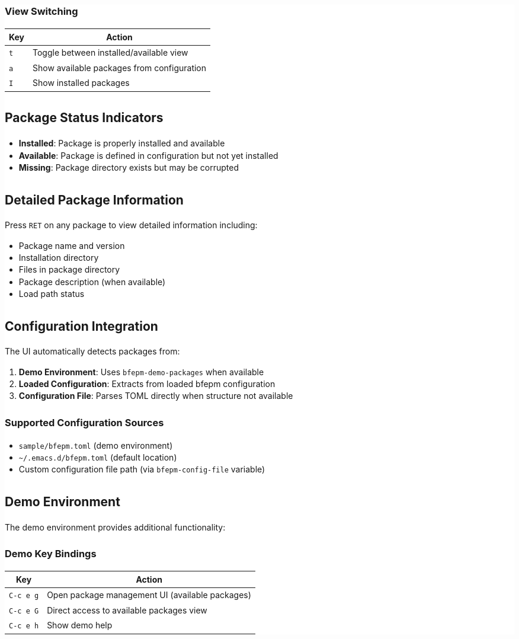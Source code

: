 ### View Switching

| Key | Action |
|-----|--------|
| `t` | Toggle between installed/available view |
| `a` | Show available packages from configuration |
| `I` | Show installed packages |

## Package Status Indicators

- **Installed**: Package is properly installed and available
- **Available**: Package is defined in configuration but not yet installed
- **Missing**: Package directory exists but may be corrupted

## Detailed Package Information

Press `RET` on any package to view detailed information including:

- Package name and version
- Installation directory
- Files in package directory
- Package description (when available)
- Load path status

## Configuration Integration

The UI automatically detects packages from:

1. **Demo Environment**: Uses `bfepm-demo-packages` when available
2. **Loaded Configuration**: Extracts from loaded bfepm configuration
3. **Configuration File**: Parses TOML directly when structure not available

### Supported Configuration Sources

- `sample/bfepm.toml` (demo environment)
- `~/.emacs.d/bfepm.toml` (default location)
- Custom configuration file path (via `bfepm-config-file` variable)

## Demo Environment

The demo environment provides additional functionality:

### Demo Key Bindings

| Key | Action |
|-----|--------|
| `C-c e g` | Open package management UI (available packages) |
| `C-c e G` | Direct access to available packages view |
| `C-c e h` | Show demo help |

